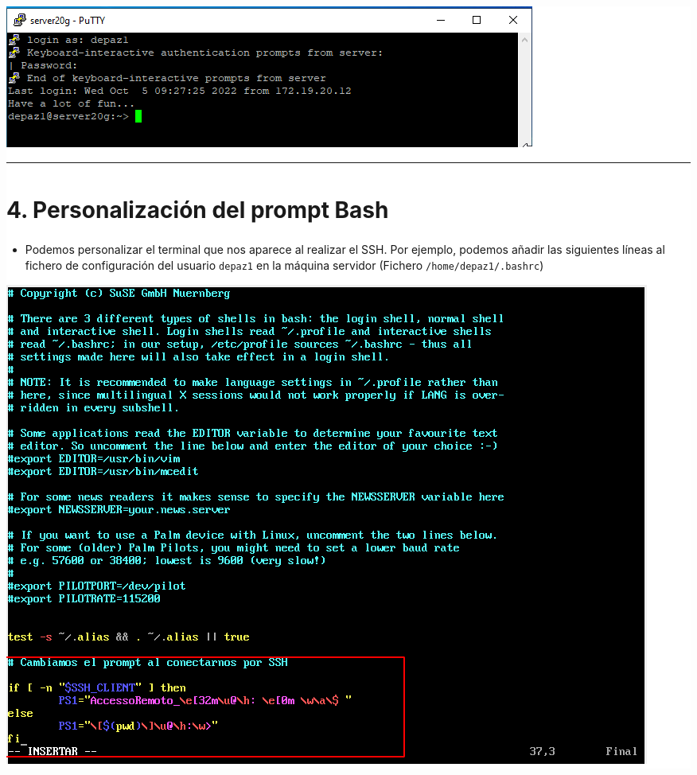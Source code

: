 ![](img/26.png)

---
# 4. Personalización del prompt Bash

* Podemos personalizar el terminal que nos aparece al realizar el SSH. Por ejemplo, podemos añadir las siguientes líneas al fichero de configuración del usuario `depaz1` en la máquina servidor (Fichero `/home/depaz1/.bashrc`)

![](img/27.png)
